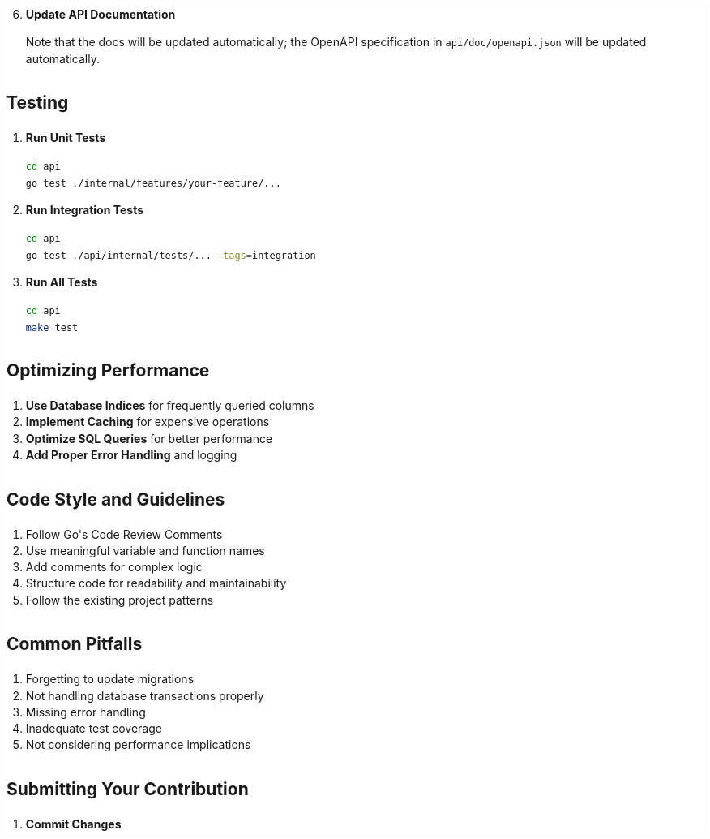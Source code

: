 6. **Update API Documentation**

   Note that the docs will be updated automatically; the OpenAPI specification in `api/doc/openapi.json` will be updated automatically.

## Testing

1. **Run Unit Tests**

   ```bash
   cd api
   go test ./internal/features/your-feature/...
   ```

2. **Run Integration Tests**

   ```bash
   cd api
   go test ./api/internal/tests/... -tags=integration
   ```

3. **Run All Tests**

   ```bash
   cd api
   make test
   ```

## Optimizing Performance

1. **Use Database Indices** for frequently queried columns
2. **Implement Caching** for expensive operations
3. **Optimize SQL Queries** for better performance
4. **Add Proper Error Handling** and logging

## Code Style and Guidelines

1. Follow Go's [Code Review Comments](https://github.com/golang/go/wiki/CodeReviewComments)
2. Use meaningful variable and function names
3. Add comments for complex logic
4. Structure code for readability and maintainability
5. Follow the existing project patterns

## Common Pitfalls

1. Forgetting to update migrations
2. Not handling database transactions properly
3. Missing error handling
4. Inadequate test coverage
5. Not considering performance implications

## Submitting Your Contribution

1. **Commit Changes**
